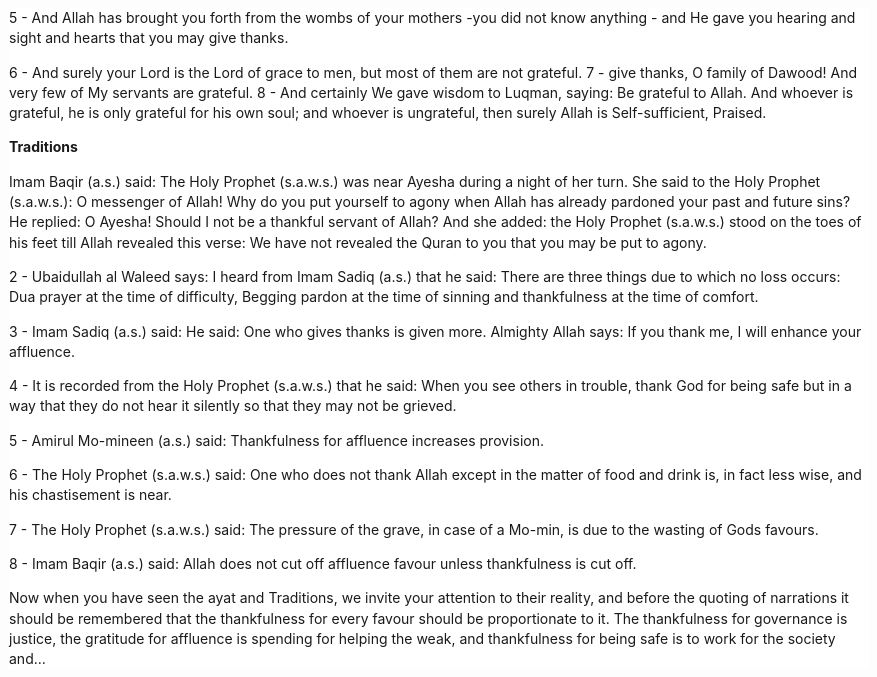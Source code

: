 5 - And Allah has brought you forth from the wombs of your mothers -you
did not know anything - and He gave you hearing and sight and hearts
that you may give thanks.

6 - And surely your Lord is the Lord of grace to men, but most of them
are not grateful.
7 - give thanks, O family of Dawood! And very few of My servants are
grateful.
8 - And certainly We gave wisdom to Luqman, saying: Be grateful to
Allah. And whoever is grateful, he is only grateful for his own soul;
and whoever is ungrateful, then surely Allah is Self-sufficient,
Praised.

**Traditions**

Imam Baqir (a.s.) said: The Holy Prophet (s.a.w.s.) was near Ayesha
during a night of her turn. She said to the Holy Prophet (s.a.w.s.): O
messenger of Allah! Why do you put yourself to agony when Allah has
already pardoned your past and future sins? He replied: O Ayesha! Should
I not be a thankful servant of Allah? And she added: the Holy Prophet
(s.a.w.s.) stood on the toes of his feet till Allah revealed this verse:
We have not revealed the Quran to you that you may be put to agony.

2 - Ubaidullah al Waleed says: I heard from Imam Sadiq (a.s.) that he
said: There are three things due to which no loss occurs: Dua prayer at
the time of difficulty, Begging pardon at the time of sinning and
thankfulness at the time of comfort.

3 - Imam Sadiq (a.s.) said: He said: One who gives thanks is given
more. Almighty Allah says: If you thank me, I will enhance your
affluence.

4 - It is recorded from the Holy Prophet (s.a.w.s.) that he said: When
you see others in trouble, thank God for being safe but in a way that
they do not hear it silently so that they may not be grieved.

5 - Amirul Mo-mineen (a.s.) said: Thankfulness for affluence increases
provision.

6 - The Holy Prophet (s.a.w.s.) said: One who does not thank Allah
except in the matter of food and drink is, in fact less wise, and his
chastisement is near.

7 - The Holy Prophet (s.a.w.s.) said: The pressure of the grave, in
case of a Mo-min, is due to the wasting of Gods favours.

8 - Imam Baqir (a.s.) said: Allah does not cut off affluence favour
unless thankfulness is cut off.

Now when you have seen the ayat and Traditions, we invite your
attention to their reality, and before the quoting of narrations it
should be remembered that the thankfulness for every favour should be
proportionate to it. The thankfulness for governance is justice, the
gratitude for affluence is spending for helping the weak, and
thankfulness for being safe is to work for the society and…
